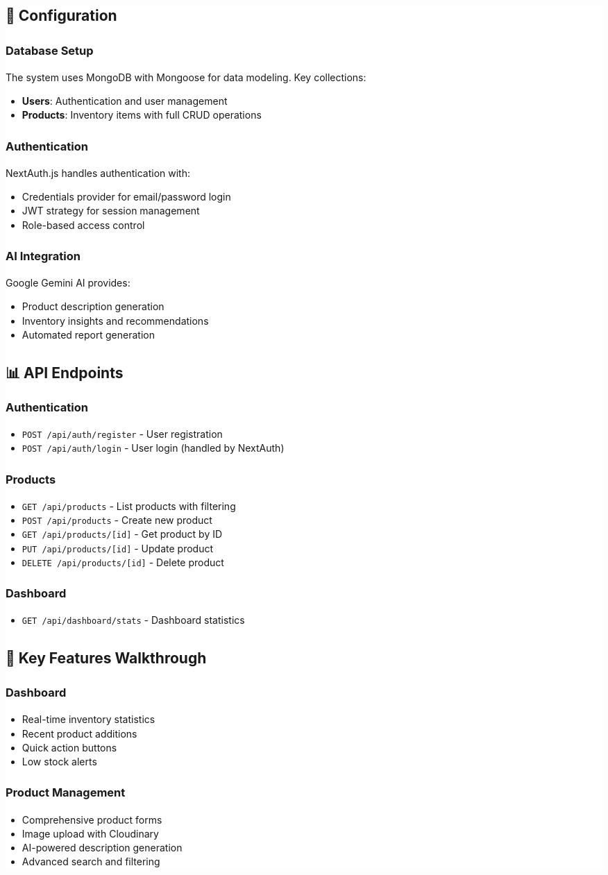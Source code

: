 ## 🔧 Configuration

### Database Setup
The system uses MongoDB with Mongoose for data modeling. Key collections:
- **Users**: Authentication and user management
- **Products**: Inventory items with full CRUD operations

### Authentication
NextAuth.js handles authentication with:
- Credentials provider for email/password login
- JWT strategy for session management
- Role-based access control

### AI Integration
Google Gemini AI provides:
- Product description generation
- Inventory insights and recommendations
- Automated report generation

## 📊 API Endpoints

### Authentication
- `POST /api/auth/register` - User registration
- `POST /api/auth/login` - User login (handled by NextAuth)

### Products
- `GET /api/products` - List products with filtering
- `POST /api/products` - Create new product
- `GET /api/products/[id]` - Get product by ID
- `PUT /api/products/[id]` - Update product
- `DELETE /api/products/[id]` - Delete product

### Dashboard
- `GET /api/dashboard/stats` - Dashboard statistics

## 🎯 Key Features Walkthrough

### Dashboard
- Real-time inventory statistics
- Recent product additions
- Quick action buttons
- Low stock alerts

### Product Management
- Comprehensive product forms
- Image upload with Cloudinary
- AI-powered description generation
- Advanced search and filtering
